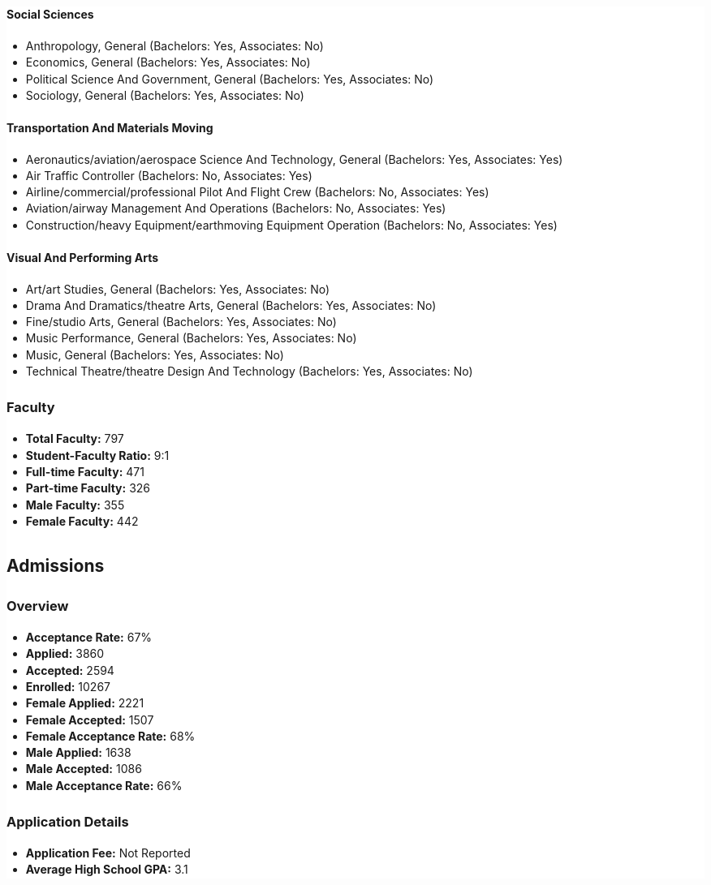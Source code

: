 #### Social Sciences

- Anthropology, General (Bachelors: Yes, Associates: No)
- Economics, General (Bachelors: Yes, Associates: No)
- Political Science And Government, General (Bachelors: Yes, Associates: No)
- Sociology, General (Bachelors: Yes, Associates: No)

#### Transportation And Materials Moving

- Aeronautics/aviation/aerospace Science And Technology, General (Bachelors: Yes, Associates: Yes)
- Air Traffic Controller (Bachelors: No, Associates: Yes)
- Airline/commercial/professional Pilot And Flight Crew (Bachelors: No, Associates: Yes)
- Aviation/airway Management And Operations (Bachelors: No, Associates: Yes)
- Construction/heavy Equipment/earthmoving Equipment Operation (Bachelors: No, Associates: Yes)

#### Visual And Performing Arts

- Art/art Studies, General (Bachelors: Yes, Associates: No)
- Drama And Dramatics/theatre Arts, General (Bachelors: Yes, Associates: No)
- Fine/studio Arts, General (Bachelors: Yes, Associates: No)
- Music Performance, General (Bachelors: Yes, Associates: No)
- Music, General (Bachelors: Yes, Associates: No)
- Technical Theatre/theatre Design And Technology (Bachelors: Yes, Associates: No)

### Faculty

- **Total Faculty:** 797
- **Student-Faculty Ratio:** 9:1
- **Full-time Faculty:** 471
- **Part-time Faculty:** 326
- **Male Faculty:** 355
- **Female Faculty:** 442

## Admissions

### Overview

- **Acceptance Rate:** 67%
- **Applied:** 3860
- **Accepted:** 2594
- **Enrolled:** 10267
- **Female Applied:** 2221
- **Female Accepted:** 1507
- **Female Acceptance Rate:** 68%
- **Male Applied:** 1638
- **Male Accepted:** 1086
- **Male Acceptance Rate:** 66%

### Application Details

- **Application Fee:** Not Reported
- **Average High School GPA:** 3.1
